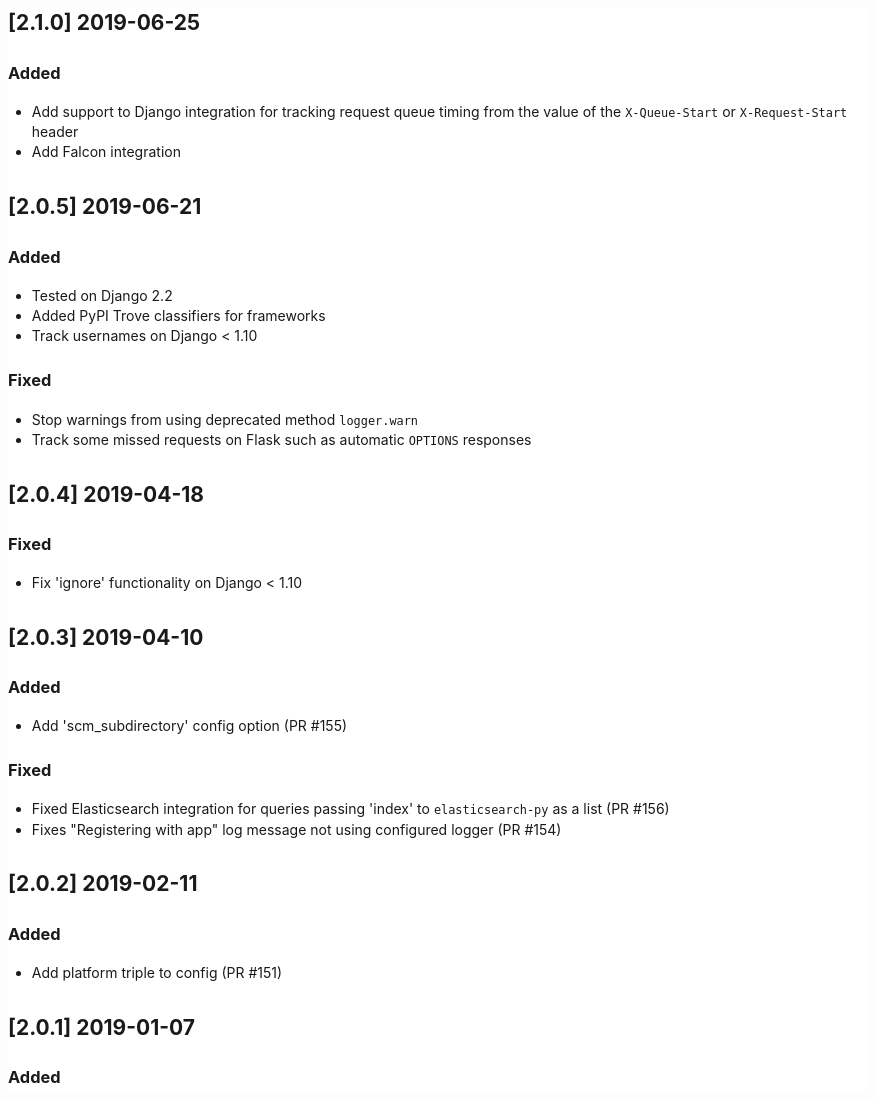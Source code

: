 ## [2.1.0] 2019-06-25

### Added

- Add support to Django integration for tracking request queue timing from the
  value of the `X-Queue-Start` or `X-Request-Start` header
- Add Falcon integration

## [2.0.5] 2019-06-21

### Added

- Tested on Django 2.2
- Added PyPI Trove classifiers for frameworks
- Track usernames on Django < 1.10

### Fixed

- Stop warnings from using deprecated method `logger.warn`
- Track some missed requests on Flask such as automatic `OPTIONS` responses

## [2.0.4] 2019-04-18

### Fixed

- Fix 'ignore' functionality on Django < 1.10

## [2.0.3] 2019-04-10

### Added

- Add 'scm_subdirectory' config option (PR #155)

### Fixed

- Fixed Elasticsearch integration for queries passing 'index' to `elasticsearch-py` as a list (PR #156)
- Fixes "Registering with app" log message not using configured logger (PR #154)

## [2.0.2] 2019-02-11

### Added

- Add platform triple to config (PR #151)

## [2.0.1] 2019-01-07

### Added
